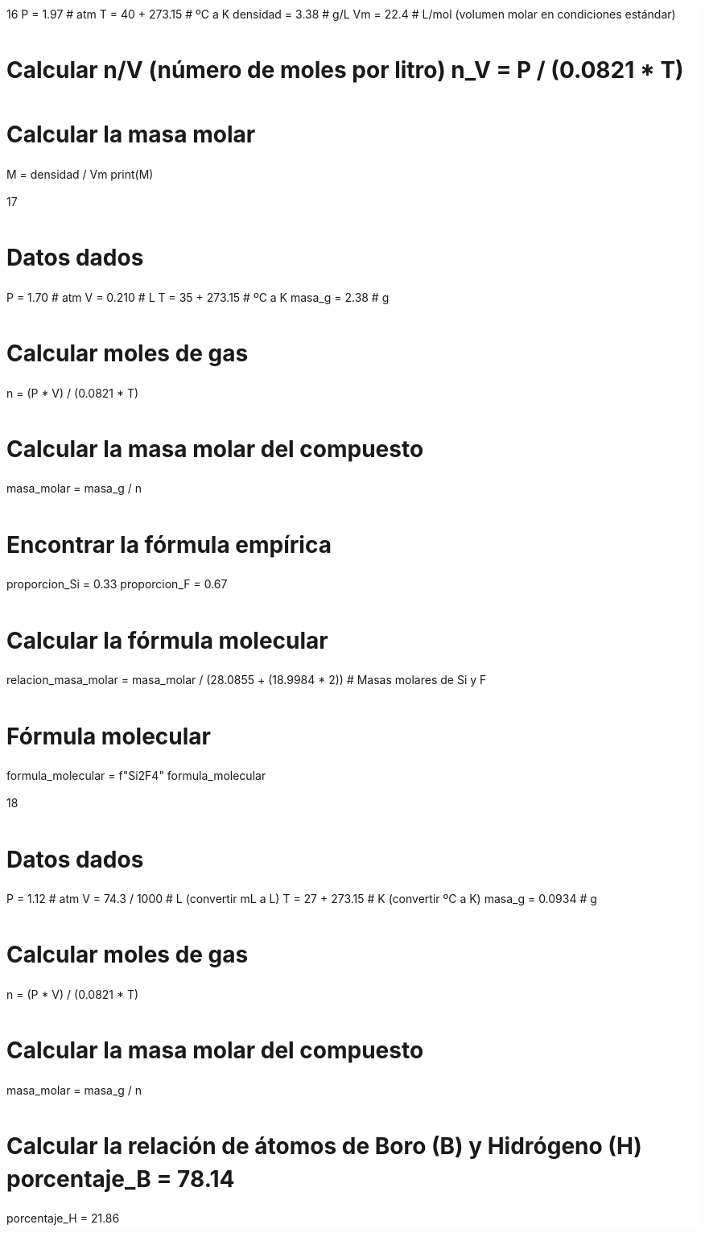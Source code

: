 

16
P = 1.97  # atm
T = 40 + 273.15  # ºC a K
densidad = 3.38  # g/L
Vm = 22.4 # L/mol (volumen molar en condiciones estándar)
# Calcular n/V (número de moles por litro) n_V = P / (0.0821 * T)
# Calcular la masa molar
M = densidad / Vm print(M)



17
# Datos dados
P = 1.70  # atm
V = 0.210  # L
T = 35 + 273.15  # ºC a K
masa_g = 2.38  # g
# Calcular moles de gas
n = (P * V) / (0.0821 * T)
# Calcular la masa molar del compuesto
masa_molar = masa_g / n
# Encontrar la fórmula empírica
proporcion_Si = 0.33
proporcion_F = 0.67
# Calcular la fórmula molecular
relacion_masa_molar = masa_molar / (28.0855 + (18.9984 * 2))  # Masas molares de Si y F
# Fórmula molecular
formula_molecular = f"Si2F4" formula_molecular



18
# Datos dados
P = 1.12  # atm
V = 74.3 / 1000  # L (convertir mL a L)
T = 27 + 273.15  # K (convertir ºC a K)
masa_g = 0.0934  # g
# Calcular moles de gas
n = (P * V) / (0.0821 * T)
# Calcular la masa molar del compuesto
masa_molar = masa_g / n
# Calcular la relación de átomos de Boro (B) y Hidrógeno (H) porcentaje_B = 78.14
porcentaje_H = 21.86